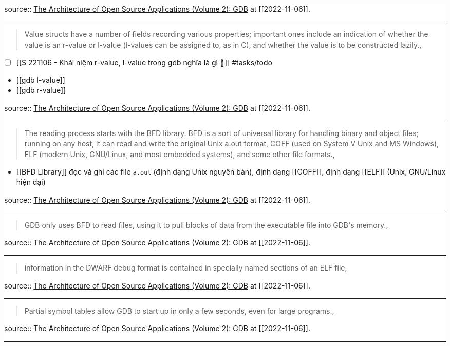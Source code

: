 source:: [The Architecture of Open Source Applications (Volume 2): GDB](http://www.aosabook.org/en/gdb.html) 
at [[2022-11-06]].

---

> Value structs have a number of fields recording various properties; important ones include an indication of whether the value is an r-value or l-value (l-values can be assigned to, as in C), and whether the value is to be constructed lazily.,

- [ ] [[$ 221106 - Khái niệm r-value, l-value trong gdb nghĩa là gì 🔎]] #tasks/todo 
- [[gdb l-value]]
- [[gdb r-value]]

source:: [The Architecture of Open Source Applications (Volume 2): GDB](http://www.aosabook.org/en/gdb.html) 
at [[2022-11-06]].

---

> The reading process starts with the BFD library. BFD is a sort of universal library for handling binary and object files; running on any host, it can read and write the original Unix a.out format, COFF (used on System V Unix and MS Windows), ELF (modern Unix, GNU/Linux, and most embedded systems), and some other file formats.,

- [[BFD Library]] đọc và ghi các file `a.out` (định dạng Unix nguyên bản), định dạng [[COFF]], định dạng [[ELF]] (Unix, GNU/Linux hiện đại)

source:: [The Architecture of Open Source Applications (Volume 2): GDB](http://www.aosabook.org/en/gdb.html) 
at [[2022-11-06]].

---

> GDB only uses BFD to read files, using it to pull blocks of data from the executable file into GDB's memory.,

source:: [The Architecture of Open Source Applications (Volume 2): GDB](http://www.aosabook.org/en/gdb.html) 
at [[2022-11-06]].

---

> information in the DWARF debug format is contained in specially named sections of an ELF file,

source:: [The Architecture of Open Source Applications (Volume 2): GDB](http://www.aosabook.org/en/gdb.html) 
at [[2022-11-06]].

---

> Partial symbol tables allow GDB to start up in only a few seconds, even for large programs.,

source:: [The Architecture of Open Source Applications (Volume 2): GDB](http://www.aosabook.org/en/gdb.html) 
at [[2022-11-06]].

---
